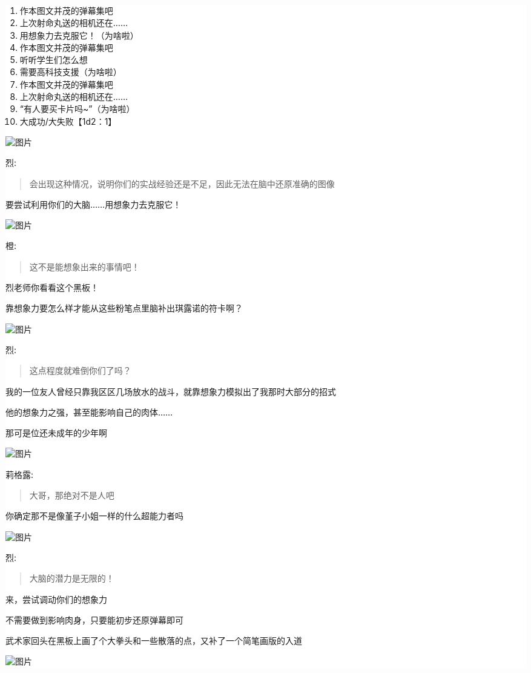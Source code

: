 1. 作本图文并茂的弹幕集吧
2. 上次射命丸送的相机还在……
3. 用想象力去克服它！（为啥啦）
4. 作本图文并茂的弹幕集吧
5. 听听学生们怎么想
6. 需要高科技支援（为啥啦）
7. 作本图文并茂的弹幕集吧
8. 上次射命丸送的相机还在……
9. “有人要买卡片吗~”（为啥啦）
10. 大成功/大失败【1d2：1】

![图片](http://tiebapic.baidu.com/forum/w%3D580/sign=7f18257d4d3853438ccf8729a313b01f/838131fae6cd7b89d463ec92522442a7d9330e1e.jpg)

烈:
> 会出现这种情况，说明你们的实战经验还是不足，因此无法在脑中还原准确的图像

要尝试利用你们的大脑……用想象力去克服它！

![图片](http://tiebapic.baidu.com/forum/w%3D580/sign=2b1074ae95025aafd3327ec3cbedab8d/e531d4a20cf431ad31ec71575c36acaf2edd982c.jpg)

橙:
> 这不是能想象出来的事情吧！

烈老师你看看这个黑板！

靠想象力要怎么样才能从这些粉笔点里脑补出琪露诺的符卡啊？

![图片](http://tiebapic.baidu.com/forum/w%3D580/sign=4cef40ed21d98d1076d40c39113fb807/2eb70e55b319ebc4d577a088df26cffc1e17161e.jpg)

烈:
> 这点程度就难倒你们了吗？

我的一位友人曾经只靠我区区几场放水的战斗，就靠想象力模拟出了我那时大部分的招式

他的想象力之强，甚至能影响自己的肉体……

那可是位还未成年的少年啊

![图片](http://tiebapic.baidu.com/forum/w%3D580/sign=0d5d0c9d4566d0167e199e20a72ad498/6d753e87e950352af2daaa584443fbf2b3118ba9.jpg)

莉格露:
> 大哥，那绝对不是人吧

你确定那不是像堇子小姐一样的什么超能力者吗

![图片](http://tiebapic.baidu.com/forum/w%3D580/sign=e64772536cec54e741ec1a1689399bfd/d5a0cbfc1e178a827e7980cde103738da877e899.jpg)

烈:
> 大脑的潜力是无限的！

来，尝试调动你们的想象力

不需要做到影响肉身，只要能初步还原弹幕即可

武术家回头在黑板上画了个大拳头和一些散落的点，又补了一个简笔画版的入道

![图片](http://tiebapic.baidu.com/forum/w%3D580/sign=60f69e926bd98d1076d40c39113fb807/2eb70e55b319ebc4f96e7ef79526cffc1f1716cb.jpg)
